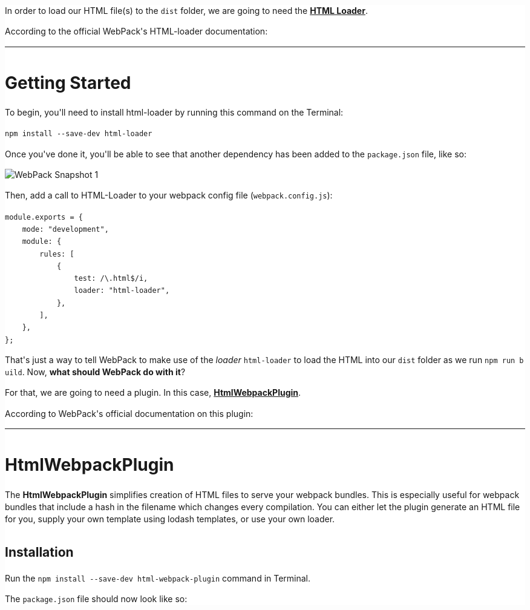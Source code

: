 In order to load our HTML file(s) to the `dist` folder, we are going to need the **[HTML Loader](https://webpack.js.org/loaders/html-loader/)**.

According to the official WebPack's HTML-loader documentation:

---

# Getting Started

To begin, you'll need to install html-loader by running this command on the Terminal:

`npm install --save-dev html-loader`

Once you've done it, you'll be able to see that another dependency has been added to the `package.json` file, like so:

![WebPack Snapshot 1](../../img/webpack/webpack-snapshot-1.png)

Then, add a call to HTML-Loader to your webpack config file (`webpack.config.js`):

    module.exports = {
        mode: "development",
        module: {
            rules: [
                {
                    test: /\.html$/i,
                    loader: "html-loader",
                },
            ],
        },
    };

That's just a way to tell WebPack to make use of the _loader_ `html-loader` to load the HTML into our `dist` folder as we run `npm run build`. Now, **what should WebPack do with it**?

For that, we are going to need a plugin. In this case, **[HtmlWebpackPlugin](https://webpack.js.org/plugins/html-webpack-plugin/)**.

According to WebPack's official documentation on this plugin:

---

# HtmlWebpackPlugin

The **HtmlWebpackPlugin** simplifies creation of HTML files to serve your webpack bundles. This is especially useful for webpack bundles that include a hash in the filename which changes every compilation. You can either let the plugin generate an HTML file for you, supply your own template using lodash templates, or use your own loader.

## Installation

Run the `npm install --save-dev html-webpack-plugin` command in Terminal.

The `package.json` file should now look like so:
